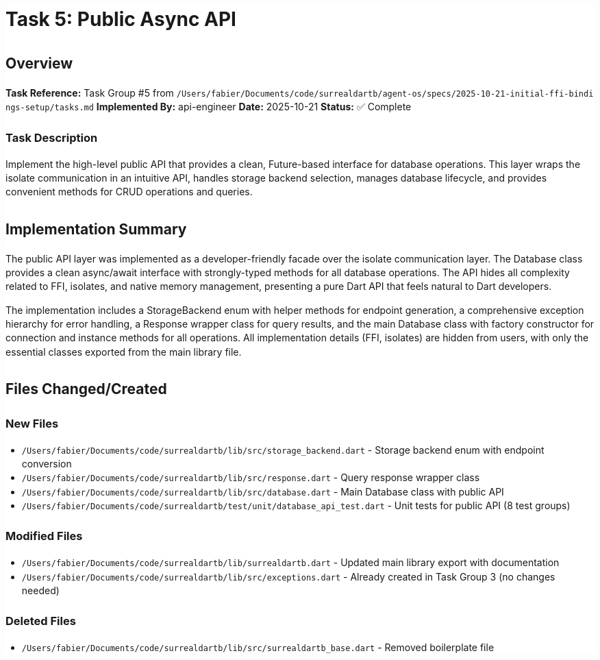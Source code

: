 # Task 5: Public Async API

## Overview
**Task Reference:** Task Group #5 from `/Users/fabier/Documents/code/surrealdartb/agent-os/specs/2025-10-21-initial-ffi-bindings-setup/tasks.md`
**Implemented By:** api-engineer
**Date:** 2025-10-21
**Status:** ✅ Complete

### Task Description
Implement the high-level public API that provides a clean, Future-based interface for database operations. This layer wraps the isolate communication in an intuitive API, handles storage backend selection, manages database lifecycle, and provides convenient methods for CRUD operations and queries.

## Implementation Summary
The public API layer was implemented as a developer-friendly facade over the isolate communication layer. The Database class provides a clean async/await interface with strongly-typed methods for all database operations. The API hides all complexity related to FFI, isolates, and native memory management, presenting a pure Dart API that feels natural to Dart developers.

The implementation includes a StorageBackend enum with helper methods for endpoint generation, a comprehensive exception hierarchy for error handling, a Response wrapper class for query results, and the main Database class with factory constructor for connection and instance methods for all operations. All implementation details (FFI, isolates) are hidden from users, with only the essential classes exported from the main library file.

## Files Changed/Created

### New Files
- `/Users/fabier/Documents/code/surrealdartb/lib/src/storage_backend.dart` - Storage backend enum with endpoint conversion
- `/Users/fabier/Documents/code/surrealdartb/lib/src/response.dart` - Query response wrapper class
- `/Users/fabier/Documents/code/surrealdartb/lib/src/database.dart` - Main Database class with public API
- `/Users/fabier/Documents/code/surrealdartb/test/unit/database_api_test.dart` - Unit tests for public API (8 test groups)

### Modified Files
- `/Users/fabier/Documents/code/surrealdartb/lib/surrealdartb.dart` - Updated main library export with documentation
- `/Users/fabier/Documents/code/surrealdartb/lib/src/exceptions.dart` - Already created in Task Group 3 (no changes needed)

### Deleted Files
- `/Users/fabier/Documents/code/surrealdartb/lib/src/surrealdartb_base.dart` - Removed boilerplate file
